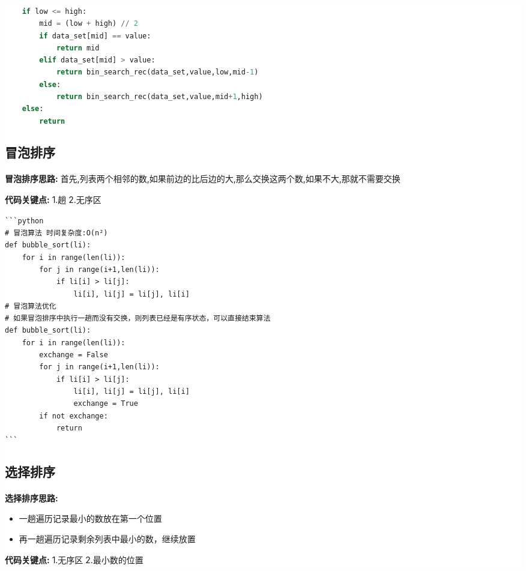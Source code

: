 ```python
    if low <= high:
        mid = (low + high) // 2
        if data_set[mid] == value:
            return mid
        elif data_set[mid] > value:
            return bin_search_rec(data_set,value,low,mid-1)
        else:
            return bin_search_rec(data_set,value,mid+1,high)
    else:
        return
```

## 冒泡排序

**冒泡排序思路:** 首先,列表两个相邻的数,如果前边的比后边的大,那么交换这两个数,如果不大,那就不需要交换

**代码关键点:** 1.趟  2.无序区 

	```python
	# 冒泡算法 时间复杂度:O(n²)
	def bubble_sort(li):
	    for i in range(len(li)):
	        for j in range(i+1,len(li)):
	            if li[i] > li[j]:
	                li[i], li[j] = li[j], li[i]
	# 冒泡算法优化
	# 如果冒泡排序中执行一趟而没有交换，则列表已经是有序状态，可以直接结束算法
	def bubble_sort(li):
	    for i in range(len(li)):
	        exchange = False
	        for j in range(i+1,len(li)):
	            if li[i] > li[j]:
	                li[i], li[j] = li[j], li[i]
	                exchange = True
			if not exchange:
	            return   
	```


## 选择排序

**选择排序思路:** 

- 一趟遍历记录最小的数放在第一个位置
	
- 再一趟遍历记录剩余列表中最小的数，继续放置

**代码关键点:** 1.无序区 2.最小数的位置
